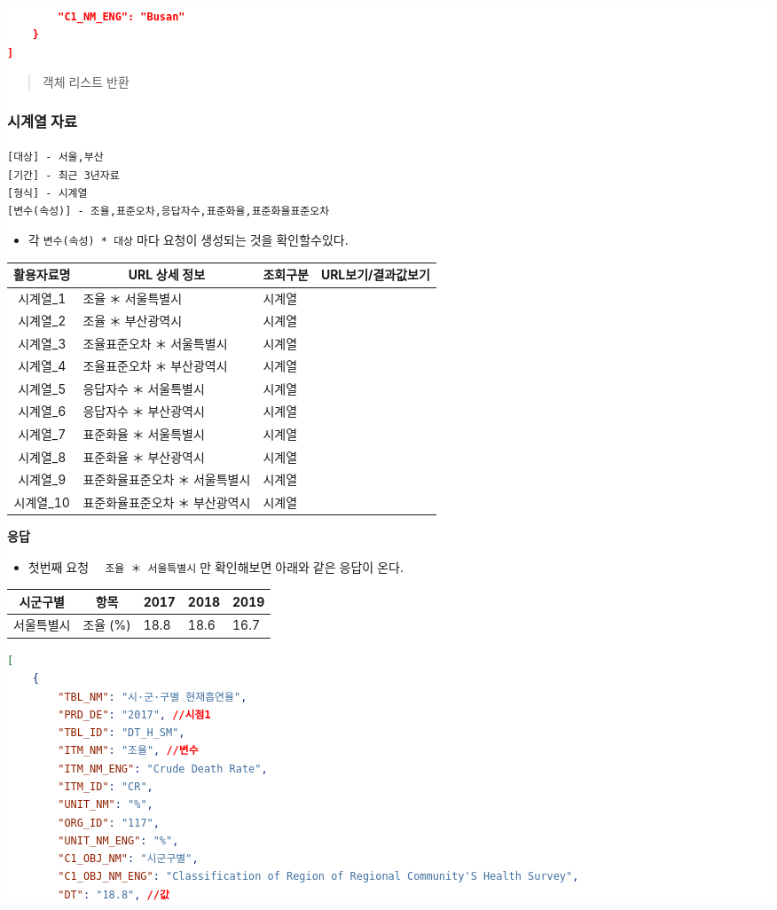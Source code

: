 ~~~json
        "C1_NM_ENG": "Busan"
    }
]
~~~

> 객체 리스트 반환







### 시계열 자료

~~~
[대상] - 서울,부산 
[기간] - 최근 3년자료 
[형식] - 시계열 
[변수(속성)] - 조율,표준오차,응답자수,표준화율,표준화율표준오차
~~~



+ 각 `변수(속성) * 대상` 마다 요청이 생성되는 것을 확인할수있다.

| 활용자료명 | URL 상세 정보                  | 조회구분 | URL보기/결과값보기 |
| :--------: | ------------------------------ | -------- | ------------------ |
|  시계열_1  | 조율 ＊ 서울특별시             | 시계열   |                    |
|  시계열_2  | 조율 ＊ 부산광역시             | 시계열   |                    |
|  시계열_3  | 조율표준오차 ＊ 서울특별시     | 시계열   |                    |
|  시계열_4  | 조율표준오차 ＊ 부산광역시     | 시계열   |                    |
|  시계열_5  | 응답자수 ＊ 서울특별시         | 시계열   |                    |
|  시계열_6  | 응답자수 ＊ 부산광역시         | 시계열   |                    |
|  시계열_7  | 표준화율 ＊ 서울특별시         | 시계열   |                    |
|  시계열_8  | 표준화율 ＊ 부산광역시         | 시계열   |                    |
|  시계열_9  | 표준화율표준오차 ＊ 서울특별시 | 시계열   |                    |
| 시계열_10  | 표준화율표준오차 ＊ 부산광역시 | 시계열   |                    |



**응답**

+ 첫번째 요청 `  조율 ＊ 서울특별시` 만 확인해보면 아래와 같은 응답이 온다.

|  시군구별  | 항목     | 2017 | 2018 | 2019 |
| :--------: | -------- | ---- | ---- | ---- |
| 서울특별시 | 조율 (%) | 18.8 | 18.6 | 16.7 |

~~~json
[
    {
        "TBL_NM": "시·군·구별 현재흡연율",
        "PRD_DE": "2017", //시점1
        "TBL_ID": "DT_H_SM",
        "ITM_NM": "조율", //변수
        "ITM_NM_ENG": "Crude Death Rate",
        "ITM_ID": "CR",
        "UNIT_NM": "%",
        "ORG_ID": "117",
        "UNIT_NM_ENG": "%",
        "C1_OBJ_NM": "시군구별",
        "C1_OBJ_NM_ENG": "Classification of Region of Regional Community'S Health Survey",
        "DT": "18.8", //값
~~~